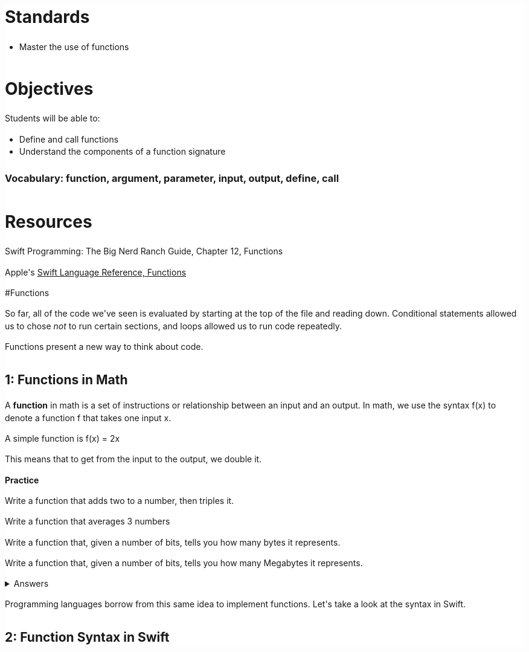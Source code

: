 # Standards
* Master the use of functions

# Objectives
Students will be able to:
* Define and call functions
* Understand the components of a function signature

### Vocabulary: function, argument, parameter, input, output, define, call

# Resources
Swift Programming: The Big Nerd Ranch Guide, Chapter 12, Functions

Apple's [Swift Language Reference, Functions](https://developer.apple.com/library/ios/documentation/Swift/Conceptual/Swift_Programming_Language/Functions.html#//apple_ref/doc/uid/TP40014097-CH10-ID158)

#Functions

So far, all of the code we've seen is evaluated by starting at the top of the file and reading down.  Conditional statements allowed us to chose *not* to run certain sections, and loops allowed us to run code repeatedly.

Functions present a new way to think about code.  

## 1: Functions in Math

A **function** in math is a set of instructions or relationship between an input and an output.  In math, we use the syntax f(x) to denote a function f that takes one input x.

A simple function is f(x) = 2x

This means that to get from the input to the output, we double it.

**Practice**

Write a function that adds two to a number, then triples it.

Write a function that averages 3 numbers

Write a function that, given a number of bits, tells you how many bytes it represents.

Write a function that, given a number of bits, tells you how many Megabytes it represents.

<details><summary>Answers</summary></details>



Programming languages borrow from this same idea to implement functions.  Let's take a look at the syntax in Swift.


## 2: Function Syntax in Swift
